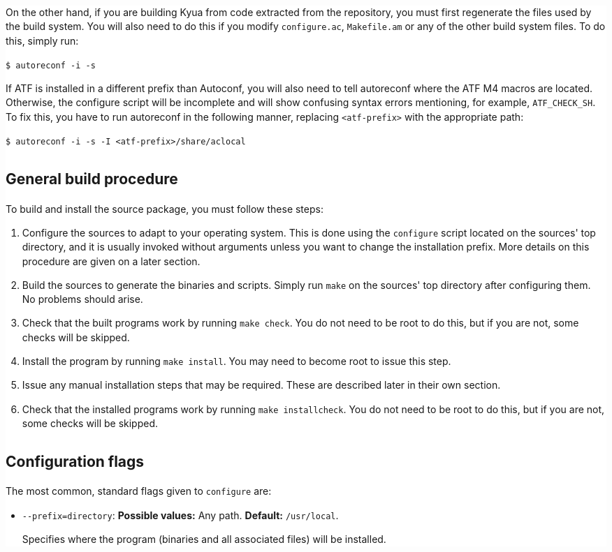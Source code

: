 On the other hand, if you are building Kyua from code extracted from the
repository, you must first regenerate the files used by the build
system.  You will also need to do this if you modify `configure.ac`,
`Makefile.am` or any of the other build system files.  To do this, simply
run:

    $ autoreconf -i -s

If ATF is installed in a different prefix than Autoconf, you will also
need to tell autoreconf where the ATF M4 macros are located.  Otherwise,
the configure script will be incomplete and will show confusing syntax
errors mentioning, for example, `ATF_CHECK_SH`.  To fix this, you have
to run autoreconf in the following manner, replacing `<atf-prefix>` with
the appropriate path:

    $ autoreconf -i -s -I <atf-prefix>/share/aclocal


## General build procedure

To build and install the source package, you must follow these steps:

1. Configure the sources to adapt to your operating system.  This is
   done using the `configure` script located on the sources' top
   directory, and it is usually invoked without arguments unless you
   want to change the installation prefix.  More details on this
   procedure are given on a later section.

2. Build the sources to generate the binaries and scripts.  Simply run
   `make` on the sources' top directory after configuring them.  No
   problems should arise.

3. Check that the built programs work by running `make check`.  You do
   not need to be root to do this, but if you are not, some checks will
   be skipped.

4. Install the program by running `make install`.  You may need to
   become root to issue this step.

5. Issue any manual installation steps that may be required.  These are
   described later in their own section.

6. Check that the installed programs work by running `make
   installcheck`.  You do not need to be root to do this, but if you are
   not, some checks will be skipped.


## Configuration flags

The most common, standard flags given to `configure` are:

* `--prefix=directory`:
  **Possible values:** Any path.
  **Default:** `/usr/local`.

  Specifies where the program (binaries and all associated files) will
  be installed.
